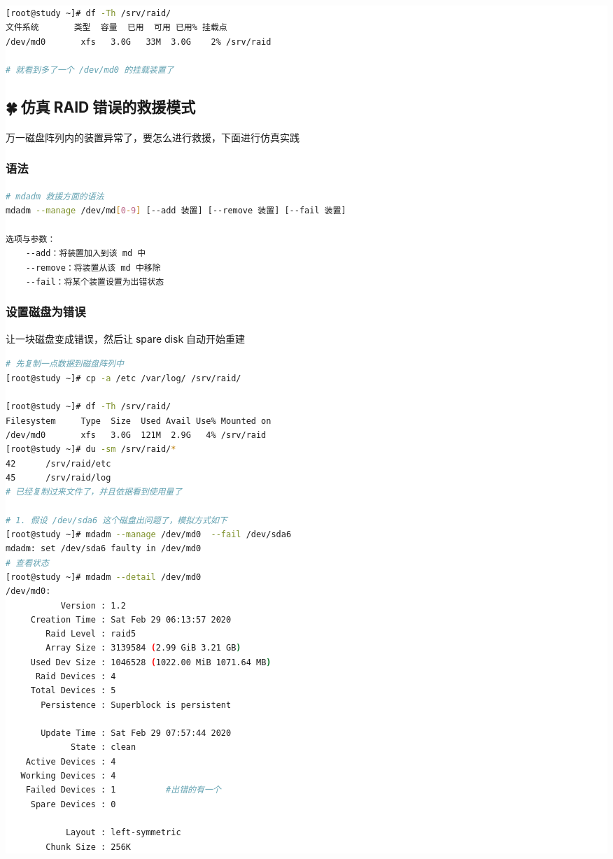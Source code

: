 ```bash
[root@study ~]# df -Th /srv/raid/
文件系统       类型  容量  已用  可用 已用% 挂载点
/dev/md0       xfs   3.0G   33M  3.0G    2% /srv/raid

# 就看到多了一个 /dev/md0 的挂载装置了
```

## 🍀 仿真 RAID 错误的救援模式

万一磁盘阵列内的装置异常了，要怎么进行救援，下面进行仿真实践

### 语法

```bash
# mdadm 救援方面的语法
mdadm --manage /dev/md[0-9] [--add 装置] [--remove 装置] [--fail 装置]

选项与参数：
	--add：将装置加入到该 md 中
	--remove：将装置从该 md 中移除
	--fail：将某个装置设置为出错状态
```

### 设置磁盘为错误

让一块磁盘变成错误，然后让 spare disk 自动开始重建

```bash
# 先复制一点数据到磁盘阵列中
[root@study ~]# cp -a /etc /var/log/ /srv/raid/

[root@study ~]# df -Th /srv/raid/
Filesystem     Type  Size  Used Avail Use% Mounted on
/dev/md0       xfs   3.0G  121M  2.9G   4% /srv/raid
[root@study ~]# du -sm /srv/raid/*
42      /srv/raid/etc
45      /srv/raid/log
# 已经复制过来文件了，并且依据看到使用量了

# 1. 假设 /dev/sda6 这个磁盘出问题了，模拟方式如下
[root@study ~]# mdadm --manage /dev/md0  --fail /dev/sda6
mdadm: set /dev/sda6 faulty in /dev/md0
# 查看状态
[root@study ~]# mdadm --detail /dev/md0
/dev/md0:
           Version : 1.2
     Creation Time : Sat Feb 29 06:13:57 2020
        Raid Level : raid5
        Array Size : 3139584 (2.99 GiB 3.21 GB)
     Used Dev Size : 1046528 (1022.00 MiB 1071.64 MB)
      Raid Devices : 4
     Total Devices : 5
       Persistence : Superblock is persistent

       Update Time : Sat Feb 29 07:57:44 2020
             State : clean 
    Active Devices : 4
   Working Devices : 4
    Failed Devices : 1			#出错的有一个
     Spare Devices : 0

            Layout : left-symmetric
        Chunk Size : 256K

```